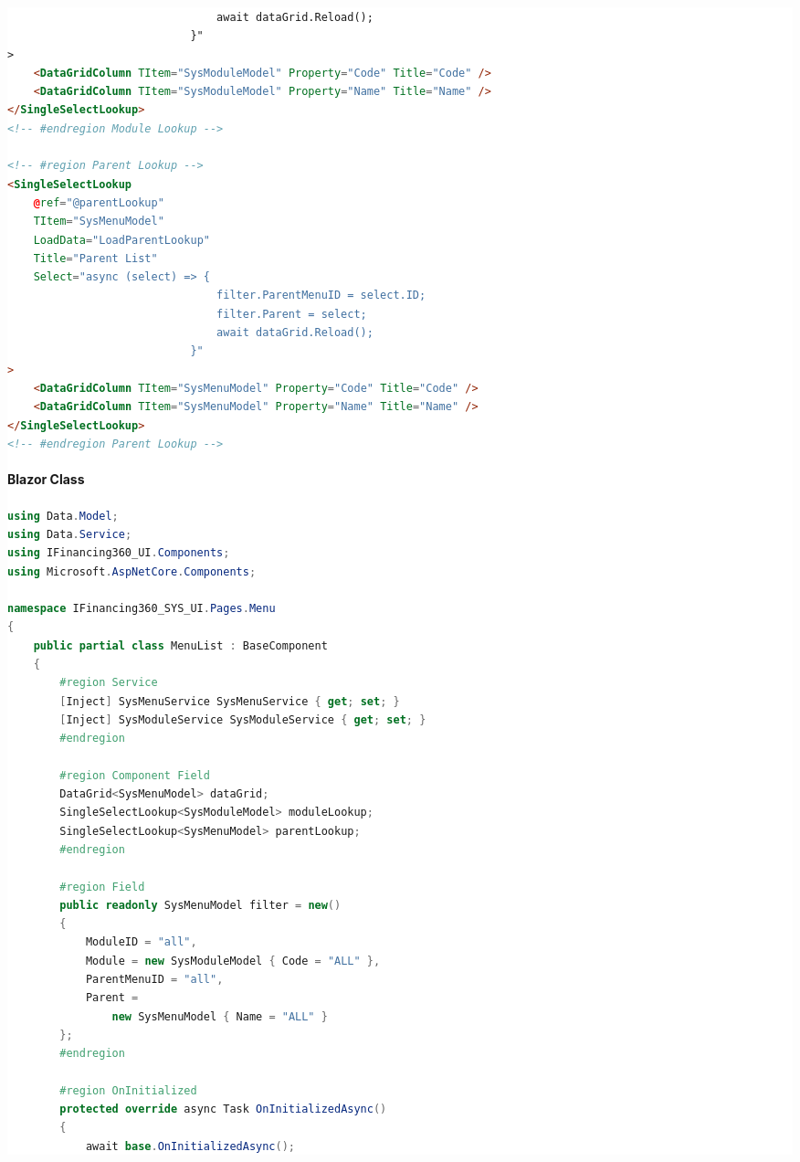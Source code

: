 ```html
								await dataGrid.Reload();
							}"
>
    <DataGridColumn TItem="SysModuleModel" Property="Code" Title="Code" />
    <DataGridColumn TItem="SysModuleModel" Property="Name" Title="Name" />
</SingleSelectLookup>
<!-- #endregion Module Lookup -->

<!-- #region Parent Lookup -->
<SingleSelectLookup
    @ref="@parentLookup"
    TItem="SysMenuModel"
    LoadData="LoadParentLookup"
    Title="Parent List"
    Select="async (select) => {
								filter.ParentMenuID = select.ID;
								filter.Parent = select;
								await dataGrid.Reload();
							}"
>
    <DataGridColumn TItem="SysMenuModel" Property="Code" Title="Code" />
    <DataGridColumn TItem="SysMenuModel" Property="Name" Title="Name" />
</SingleSelectLookup>
<!-- #endregion Parent Lookup -->
```

#### Blazor Class

```cs
using Data.Model;
using Data.Service;
using IFinancing360_UI.Components;
using Microsoft.AspNetCore.Components;

namespace IFinancing360_SYS_UI.Pages.Menu
{
	public partial class MenuList : BaseComponent
	{
		#region Service
		[Inject] SysMenuService SysMenuService { get; set; }
		[Inject] SysModuleService SysModuleService { get; set; }
		#endregion

		#region Component Field
		DataGrid<SysMenuModel> dataGrid;
		SingleSelectLookup<SysModuleModel> moduleLookup;
		SingleSelectLookup<SysMenuModel> parentLookup;
		#endregion

		#region Field
		public readonly SysMenuModel filter = new()
		{
			ModuleID = "all",
			Module = new SysModuleModel { Code = "ALL" },
			ParentMenuID = "all",
			Parent =
				new SysMenuModel { Name = "ALL" }
		};
		#endregion

		#region OnInitialized
		protected override async Task OnInitializedAsync()
		{
			await base.OnInitializedAsync();
```